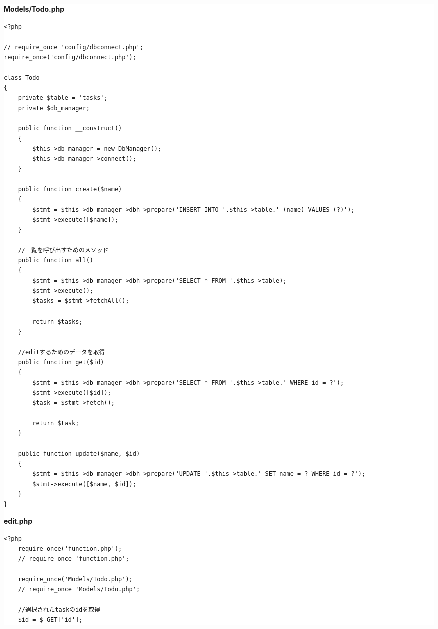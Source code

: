 **Models/Todo.php**

```
<?php

// require_once 'config/dbconnect.php';
require_once('config/dbconnect.php');

class Todo
{
    private $table = 'tasks';
    private $db_manager;

    public function __construct()
    {
        $this->db_manager = new DbManager();
        $this->db_manager->connect();
    }

    public function create($name)
    {
        $stmt = $this->db_manager->dbh->prepare('INSERT INTO '.$this->table.' (name) VALUES (?)');
        $stmt->execute([$name]);
    }

    //一覧を呼び出すためのメソッド
    public function all()
    {
        $stmt = $this->db_manager->dbh->prepare('SELECT * FROM '.$this->table);
        $stmt->execute();
        $tasks = $stmt->fetchAll();

        return $tasks;
    }

    //editするためのデータを取得
    public function get($id)
    {
        $stmt = $this->db_manager->dbh->prepare('SELECT * FROM '.$this->table.' WHERE id = ?');
        $stmt->execute([$id]);
        $task = $stmt->fetch();

        return $task;
    }

    public function update($name, $id)
    {
        $stmt = $this->db_manager->dbh->prepare('UPDATE '.$this->table.' SET name = ? WHERE id = ?');
        $stmt->execute([$name, $id]);
    }
}
```
**edit.php**
```
<?php
    require_once('function.php');
    // require_once 'function.php';

    require_once('Models/Todo.php');
    // require_once 'Models/Todo.php';

    //選択されたtaskのidを取得
    $id = $_GET['id'];

```